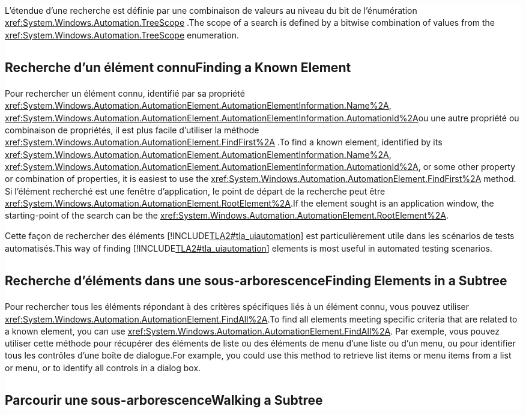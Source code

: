  <span data-ttu-id="2ee35-128">L’étendue d’une recherche est définie par une combinaison de valeurs au niveau du bit de l’énumération <xref:System.Windows.Automation.TreeScope> .</span><span class="sxs-lookup"><span data-stu-id="2ee35-128">The scope of a search is defined by a bitwise combination of values from the <xref:System.Windows.Automation.TreeScope> enumeration.</span></span>  
  
<a name="Finding_a_Known_Element"></a>   
## <a name="finding-a-known-element"></a><span data-ttu-id="2ee35-129">Recherche d’un élément connu</span><span class="sxs-lookup"><span data-stu-id="2ee35-129">Finding a Known Element</span></span>  
 <span data-ttu-id="2ee35-130">Pour rechercher un élément connu, identifié par sa propriété <xref:System.Windows.Automation.AutomationElement.AutomationElementInformation.Name%2A>, <xref:System.Windows.Automation.AutomationElement.AutomationElementInformation.AutomationId%2A>ou une autre propriété ou combinaison de propriétés, il est plus facile d’utiliser la méthode <xref:System.Windows.Automation.AutomationElement.FindFirst%2A> .</span><span class="sxs-lookup"><span data-stu-id="2ee35-130">To find a known element, identified by its <xref:System.Windows.Automation.AutomationElement.AutomationElementInformation.Name%2A>, <xref:System.Windows.Automation.AutomationElement.AutomationElementInformation.AutomationId%2A>, or some other property or combination of properties, it is easiest to use the <xref:System.Windows.Automation.AutomationElement.FindFirst%2A> method.</span></span> <span data-ttu-id="2ee35-131">Si l’élément recherché est une fenêtre d’application, le point de départ de la recherche peut être <xref:System.Windows.Automation.AutomationElement.RootElement%2A>.</span><span class="sxs-lookup"><span data-stu-id="2ee35-131">If the element sought is an application window, the starting-point of the search can be the <xref:System.Windows.Automation.AutomationElement.RootElement%2A>.</span></span>  
  
 <span data-ttu-id="2ee35-132">Cette façon de rechercher des éléments [!INCLUDE[TLA2#tla_uiautomation](../../../includes/tla2sharptla-uiautomation-md.md)] est particulièrement utile dans les scénarios de tests automatisés.</span><span class="sxs-lookup"><span data-stu-id="2ee35-132">This way of finding [!INCLUDE[TLA2#tla_uiautomation](../../../includes/tla2sharptla-uiautomation-md.md)] elements is most useful in automated testing scenarios.</span></span>  
  
<a name="Finding_Elements_in_a_Subtree"></a>   
## <a name="finding-elements-in-a-subtree"></a><span data-ttu-id="2ee35-133">Recherche d’éléments dans une sous-arborescence</span><span class="sxs-lookup"><span data-stu-id="2ee35-133">Finding Elements in a Subtree</span></span>  
 <span data-ttu-id="2ee35-134">Pour rechercher tous les éléments répondant à des critères spécifiques liés à un élément connu, vous pouvez utiliser <xref:System.Windows.Automation.AutomationElement.FindAll%2A>.</span><span class="sxs-lookup"><span data-stu-id="2ee35-134">To find all elements meeting specific criteria that are related to a known element, you can use <xref:System.Windows.Automation.AutomationElement.FindAll%2A>.</span></span> <span data-ttu-id="2ee35-135">Par exemple, vous pouvez utiliser cette méthode pour récupérer des éléments de liste ou des éléments de menu d’une liste ou d’un menu, ou pour identifier tous les contrôles d’une boîte de dialogue.</span><span class="sxs-lookup"><span data-stu-id="2ee35-135">For example, you could use this method to retrieve list items or menu items from a list or menu, or to identify all controls in a dialog box.</span></span>  
  
<a name="Walking_a_Subtree"></a>   
## <a name="walking-a-subtree"></a><span data-ttu-id="2ee35-136">Parcourir une sous-arborescence</span><span class="sxs-lookup"><span data-stu-id="2ee35-136">Walking a Subtree</span></span>  